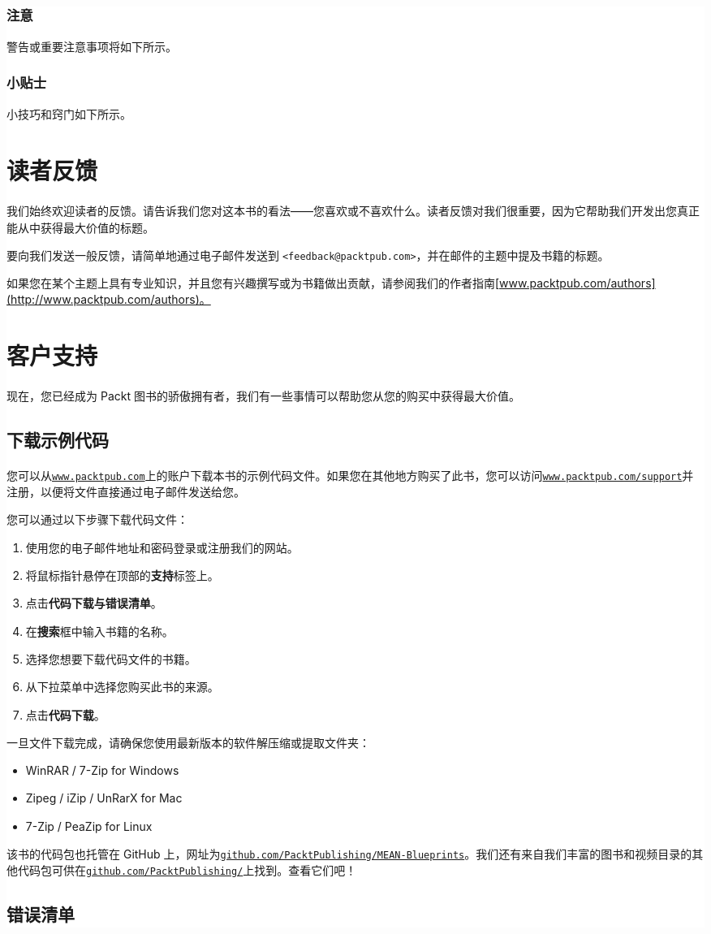 ### 注意

警告或重要注意事项将如下所示。

### 小贴士

小技巧和窍门如下所示。

# 读者反馈

我们始终欢迎读者的反馈。请告诉我们您对这本书的看法——您喜欢或不喜欢什么。读者反馈对我们很重要，因为它帮助我们开发出您真正能从中获得最大价值的标题。

要向我们发送一般反馈，请简单地通过电子邮件发送到 `<feedback@packtpub.com>`，并在邮件的主题中提及书籍的标题。

如果您在某个主题上具有专业知识，并且您有兴趣撰写或为书籍做出贡献，请参阅我们的作者指南[www.packtpub.com/authors](http://www.packtpub.com/authors)。

# 客户支持

现在，您已经成为 Packt 图书的骄傲拥有者，我们有一些事情可以帮助您从您的购买中获得最大价值。

## 下载示例代码

您可以从[`www.packtpub.com`](http://www.packtpub.com)上的账户下载本书的示例代码文件。如果您在其他地方购买了此书，您可以访问[`www.packtpub.com/support`](http://www.packtpub.com/support)并注册，以便将文件直接通过电子邮件发送给您。

您可以通过以下步骤下载代码文件：

1.  使用您的电子邮件地址和密码登录或注册我们的网站。

1.  将鼠标指针悬停在顶部的**支持**标签上。

1.  点击**代码下载与错误清单**。

1.  在**搜索**框中输入书籍的名称。

1.  选择您想要下载代码文件的书籍。

1.  从下拉菜单中选择您购买此书的来源。

1.  点击**代码下载**。

一旦文件下载完成，请确保您使用最新版本的软件解压缩或提取文件夹：

+   WinRAR / 7-Zip for Windows

+   Zipeg / iZip / UnRarX for Mac

+   7-Zip / PeaZip for Linux

该书的代码包也托管在 GitHub 上，网址为[`github.com/PacktPublishing/MEAN-Blueprints`](https://github.com/PacktPublishing/MEAN-Blueprints)。我们还有来自我们丰富的图书和视频目录的其他代码包可供在[`github.com/PacktPublishing/`](https://github.com/PacktPublishing/)上找到。查看它们吧！

## 错误清单
